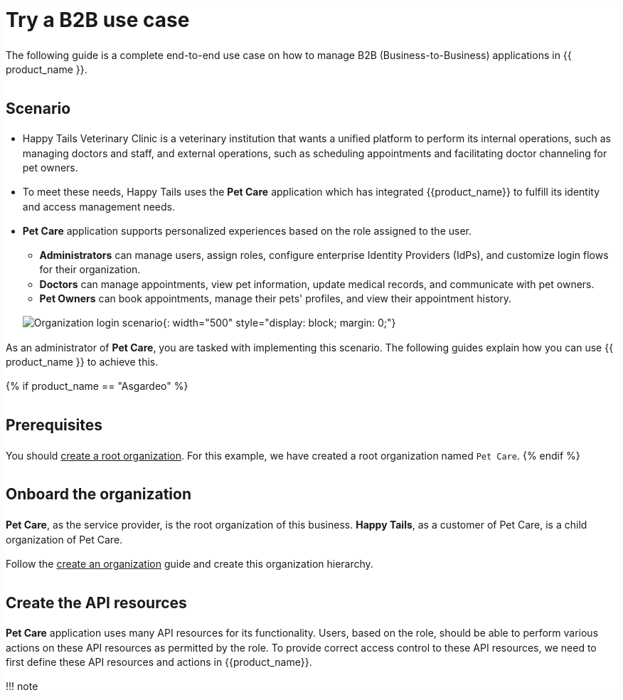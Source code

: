 # Try a B2B use case

The following guide is a complete end-to-end use case on how to manage B2B (Business-to-Business) applications in {{ product_name }}.

## Scenario

- Happy Tails Veterinary Clinic is a veterinary institution that wants a unified platform to perform its internal operations, such as managing doctors and staff, and external operations, such as scheduling appointments and facilitating doctor channeling for pet owners.

- To meet these needs, Happy Tails uses the **Pet Care** application which has integrated {{product_name}} to fulfill its identity and access management needs.

- **Pet Care** application supports personalized experiences based on the role assigned to the user.
     - **Administrators** can manage users, assign roles, configure enterprise Identity Providers (IdPs), and customize login flows for their organization.  
    - **Doctors** can manage appointments, view pet information, update medical records, and communicate with pet owners.  
    - **Pet Owners** can book appointments, manage their pets' profiles, and view their appointment history.

    ![Organization login scenario]({{base_path}}/assets/img/guides/organization/manage-organizations/pet-care-organization-scenario.png){: width="500" style="display: block; margin: 0;"}

As an administrator of **Pet Care**, you are tasked with implementing this scenario. The following guides explain how you can use {{ product_name }} to achieve this.

{% if product_name == "Asgardeo" %}
## Prerequisites

You should [create a root organization]({{base_path}}/guides/{{root_org_description_path}}). For this example, we have created a root organization named `Pet Care`.
{% endif %}

## Onboard the organization

**Pet Care**, as the service provider, is the root organization of this business. **Happy Tails**, as a customer of Pet Care, is a child organization of Pet Care.

Follow the [create an organization]({{base_path}}/guides/organization-management/manage-organizations/#create-an-organization) guide and create this organization hierarchy.

## Create the API resources

**Pet Care** application uses many API resources for its functionality. Users, based on the role, should be able to perform various actions on these API resources as permitted by the role. To provide correct access control to these API resources, we need to first define these API resources and actions in {{product_name}}.

!!! note
    